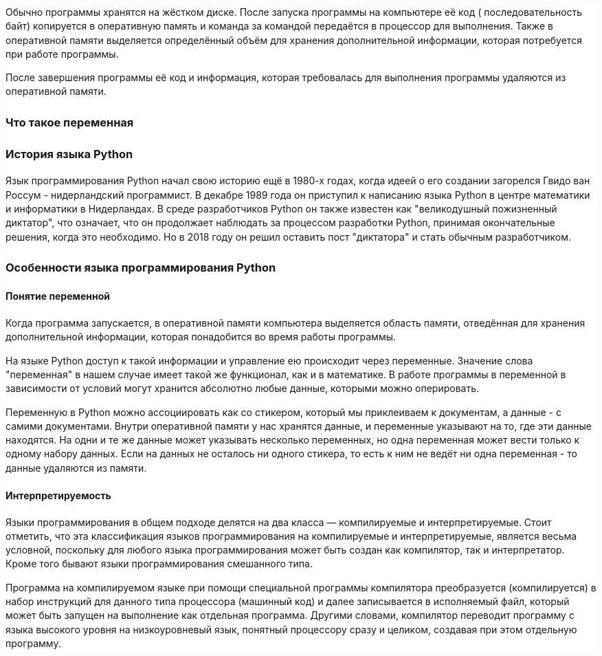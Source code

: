 Обычно программы хранятся на жёстком диске. После запуска программы на компьютере её код (
последовательность байт) копируется в оперативную память и команда за командой передаётся в
процессор для выполнения. Также в оперативной памяти выделяется определённый объём для хранения
дополнительной информации, которая потребуется при работе программы.

После завершения программы её код и информация, которая требовалась для выполнения программы
удаляются из оперативной памяти.

### Что такое переменная

### История языка Python

Язык программирования Python начал свою историю ещё в 1980-х годах, когда идеей о его создании
загорелся Гвидо ван Россум - нидерландский программист. В декабре 1989 года он приступил к написанию
языка Python в центре математики и информатики в Нидерландах. В среде разработчиков Python он также
известен как "великодушный пожизненный диктатор", что означает, что он продолжает наблюдать за
процессом разработки Python, принимая окончательные решения, когда это необходимо. Но в 2018 году
он решил оставить пост "диктатора" и стать обычным разработчиком.

### Особенности языка программирования Python

#### Понятие переменной

Когда программа запускается, в оперативной памяти компьютера выделяется область памяти, отведённая
для хранения дополнительной информации, которая понадобится во время работы программы.

На языке Python доступ к такой информации и управление ею происходит через переменные. Значение
слова "переменная" в нашем случае имеет такой же функционал, как и в математике. В работе программы
в переменной в зависимости от условий могут хранится абсолютно любые данные, которыми можно
оперировать.

Переменную в Python можно ассоциировать как со стикером, который мы приклеиваем к документам, а
данные - с самими документами. Внутри оперативной памяти у нас хранятся данные, и переменные
указывают на то, где эти данные находятся. На одни и те же данные может указывать несколько
переменных, но одна переменная может вести только к одному набору данных. Если на данных не осталось
ни одного стикера, то есть к ним не ведёт ни одна переменная - то данные удаляются из памяти.

#### Интерпретируемость

Языки программирования в общем подходе делятся на два класса — компилируемые и интерпретируемые.
Стоит отметить, что эта классификация языков программирования на компилируемые и интерпретируемые,
является весьма условной, поскольку для любого языка программирования может быть создан как
компилятор, так и интерпретатор. Кроме того бывают языки программирования смешанного типа.

Программа на компилируемом языке при помощи специальной программы компилятора преобразуется
(компилируется) в набор инструкций для данного типа процессора (машинный код) и далее записывается в
исполняемый файл, который может быть запущен на выполнение как отдельная программа. Другими словами,
компилятор переводит программу с языка высокого уровня на низкоуровневый язык, понятный процессору
сразу и целиком, создавая при этом отдельную программу.
